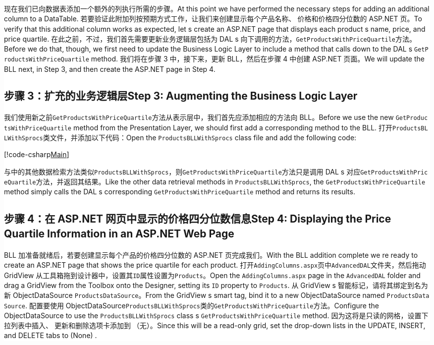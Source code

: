 <span data-ttu-id="4b4a4-198">现在我们已向数据表添加一个额外的列执行所需的步骤。</span><span class="sxs-lookup"><span data-stu-id="4b4a4-198">At this point we have performed the necessary steps for adding an additional column to a DataTable.</span></span> <span data-ttu-id="4b4a4-199">若要验证此附加列按预期方式工作，让我们来创建显示每个产品名称、 价格和价格四分位数的 ASP.NET 页。</span><span class="sxs-lookup"><span data-stu-id="4b4a4-199">To verify that this additional column works as expected, let s create an ASP.NET page that displays each product s name, price, and price quartile.</span></span> <span data-ttu-id="4b4a4-200">在此之前，不过，我们首先需要更新业务逻辑层包括为 DAL s 向下调用的方法，`GetProductsWithPriceQuartile`方法。</span><span class="sxs-lookup"><span data-stu-id="4b4a4-200">Before we do that, though, we first need to update the Business Logic Layer to include a method that calls down to the DAL s `GetProductsWithPriceQuartile` method.</span></span> <span data-ttu-id="4b4a4-201">我们将在步骤 3 中，接下来，更新 BLL，然后在步骤 4 中创建 ASP.NET 页面。</span><span class="sxs-lookup"><span data-stu-id="4b4a4-201">We will update the BLL next, in Step 3, and then create the ASP.NET page in Step 4.</span></span>

## <a name="step-3-augmenting-the-business-logic-layer"></a><span data-ttu-id="4b4a4-202">步骤 3：扩充的业务逻辑层</span><span class="sxs-lookup"><span data-stu-id="4b4a4-202">Step 3: Augmenting the Business Logic Layer</span></span>

<span data-ttu-id="4b4a4-203">我们使用新之前`GetProductsWithPriceQuartile`方法从表示层中，我们首先应添加相应的方法向 BLL。</span><span class="sxs-lookup"><span data-stu-id="4b4a4-203">Before we use the new `GetProductsWithPriceQuartile` method from the Presentation Layer, we should first add a corresponding method to the BLL.</span></span> <span data-ttu-id="4b4a4-204">打开`ProductsBLLWithSprocs`类文件，并添加以下代码：</span><span class="sxs-lookup"><span data-stu-id="4b4a4-204">Open the `ProductsBLLWithSprocs` class file and add the following code:</span></span>


[!code-csharp[Main](adding-additional-datatable-columns-cs/samples/sample2.cs)]

<span data-ttu-id="4b4a4-205">与中的其他数据检索方法类似`ProductsBLLWithSprocs`，则`GetProductsWithPriceQuartile`方法只是调用 DAL s 对应`GetProductsWithPriceQuartile`方法，并返回其结果。</span><span class="sxs-lookup"><span data-stu-id="4b4a4-205">Like the other data retrieval methods in `ProductsBLLWithSprocs`, the `GetProductsWithPriceQuartile` method simply calls the DAL s corresponding `GetProductsWithPriceQuartile` method and returns its results.</span></span>

## <a name="step-4-displaying-the-price-quartile-information-in-an-aspnet-web-page"></a><span data-ttu-id="4b4a4-206">步骤 4：在 ASP.NET 网页中显示的价格四分位数信息</span><span class="sxs-lookup"><span data-stu-id="4b4a4-206">Step 4: Displaying the Price Quartile Information in an ASP.NET Web Page</span></span>

<span data-ttu-id="4b4a4-207">BLL 加准备就绪后，若要创建显示每个产品的价格四分位数的 ASP.NET 页完成我们。</span><span class="sxs-lookup"><span data-stu-id="4b4a4-207">With the BLL addition complete we re ready to create an ASP.NET page that shows the price quartile for each product.</span></span> <span data-ttu-id="4b4a4-208">打开`AddingColumns.aspx`页中`AdvancedDAL`文件夹，然后拖动 GridView 从工具箱拖到设计器中，设置其`ID`属性设置为`Products`。</span><span class="sxs-lookup"><span data-stu-id="4b4a4-208">Open the `AddingColumns.aspx` page in the `AdvancedDAL` folder and drag a GridView from the Toolbox onto the Designer, setting its `ID` property to `Products`.</span></span> <span data-ttu-id="4b4a4-209">从 GridView s 智能标记，请将其绑定到名为新 ObjectDataSource `ProductsDataSource`。</span><span class="sxs-lookup"><span data-stu-id="4b4a4-209">From the GridView s smart tag, bind it to a new ObjectDataSource named `ProductsDataSource`.</span></span> <span data-ttu-id="4b4a4-210">配置要使用 ObjectDataSource`ProductsBLLWithSprocs`类的`GetProductsWithPriceQuartile`方法。</span><span class="sxs-lookup"><span data-stu-id="4b4a4-210">Configure the ObjectDataSource to use the `ProductsBLLWithSprocs` class s `GetProductsWithPriceQuartile` method.</span></span> <span data-ttu-id="4b4a4-211">因为这将是只读的网格，设置下拉列表中插入、 更新和删除选项卡添加到 （无）。</span><span class="sxs-lookup"><span data-stu-id="4b4a4-211">Since this will be a read-only grid, set the drop-down lists in the UPDATE, INSERT, and DELETE tabs to (None) .</span></span>
